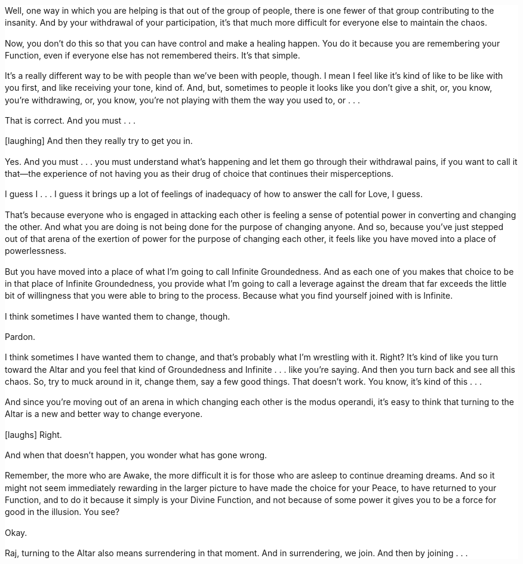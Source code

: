 Well, one way in which you are helping is that out of the group of people, there is one fewer of that group contributing to the insanity. And by your withdrawal of your participation, it’s that much more difficult for everyone else to maintain the chaos.

Now, you don’t do this so that you can have control and make a healing happen. You do it because you are remembering your Function, even if everyone else has not remembered theirs. It’s that simple.

It’s a really different way to be with people than we’ve been with people, though. I mean I feel like it’s kind of like to be like with you first, and like receiving your tone, kind of. And, but, sometimes to people it looks like you don’t give a shit, or, you know, you’re withdrawing, or, you know, you’re not playing with them the way you used to, or . . .

That is correct. And you must . . .

[laughing] And then they really try to get you in.

Yes. And you must . . . you must understand what’s happening and let them go through their withdrawal pains, if you want to call it that—the experience of not having you as their drug of choice that continues their misperceptions.

I guess I . . . I guess it brings up a lot of feelings of inadequacy of how to answer the call for Love, I guess.

That’s because everyone who is engaged in attacking each other is feeling a sense of potential power in converting and changing the other. And what you are doing is not being done for the purpose of changing anyone. And so, because you’ve just stepped out of that arena of the exertion of power for the purpose of changing each other, it feels like you have moved into a place of powerlessness.

But you have moved into a place of what I’m going to call Infinite Groundedness. And as each one of you makes that choice to be in that place of Infinite Groundedness, you provide what I’m going to call a leverage against the dream that far exceeds the little bit of willingness that you were able to bring to the process. Because what you find yourself joined with is Infinite.

I think sometimes I have wanted them to change, though.

Pardon.

I think sometimes I have wanted them to change, and that’s probably what I’m wrestling with it. Right? It’s kind of like you turn toward the Altar and you feel that kind of Groundedness and Infinite . . . like you’re saying. And then you turn back and see all this chaos. So, try to muck around in it, change them, say a few good things. That doesn’t work. You know, it’s kind of this . . .

And since you’re moving out of an arena in which changing each other is the modus operandi, it’s easy to think that turning to the Altar is a new and better way to change everyone.

[laughs] Right.

And when that doesn’t happen, you wonder what has gone wrong.

Remember, the more who are Awake, the more difficult it is for those who are asleep to continue dreaming dreams. And so it might not seem immediately rewarding in the larger picture to have made the choice for your Peace, to have returned to your Function, and to do it because it simply is your Divine Function, and not because of some power it gives you to be a force for good in the illusion. You see?

Okay.

Raj, turning to the Altar also means surrendering in that moment. And in surrendering, we join. And then by joining . . .
